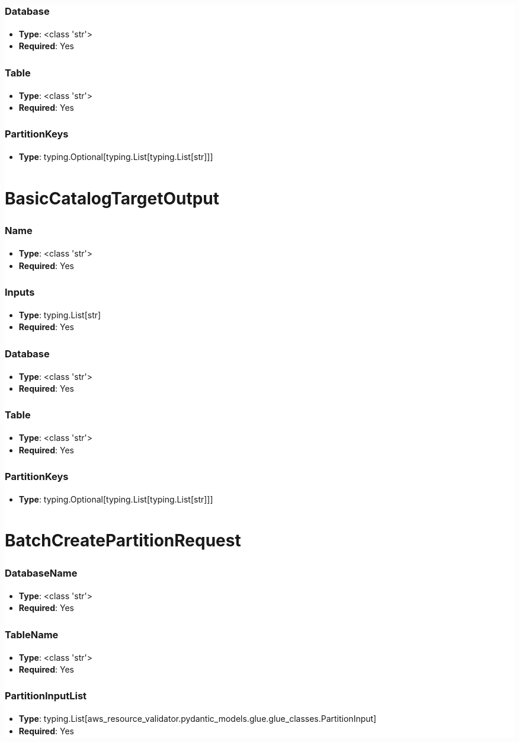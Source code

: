 ### Database
- **Type**: <class 'str'>
- **Required**: Yes

### Table
- **Type**: <class 'str'>
- **Required**: Yes

### PartitionKeys
- **Type**: typing.Optional[typing.List[typing.List[str]]]


# BasicCatalogTargetOutput

### Name
- **Type**: <class 'str'>
- **Required**: Yes

### Inputs
- **Type**: typing.List[str]
- **Required**: Yes

### Database
- **Type**: <class 'str'>
- **Required**: Yes

### Table
- **Type**: <class 'str'>
- **Required**: Yes

### PartitionKeys
- **Type**: typing.Optional[typing.List[typing.List[str]]]


# BatchCreatePartitionRequest

### DatabaseName
- **Type**: <class 'str'>
- **Required**: Yes

### TableName
- **Type**: <class 'str'>
- **Required**: Yes

### PartitionInputList
- **Type**: typing.List[aws_resource_validator.pydantic_models.glue.glue_classes.PartitionInput]
- **Required**: Yes

